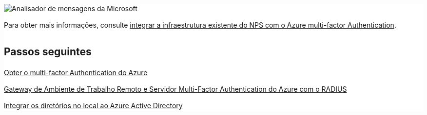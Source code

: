 ![Analisador de mensagens da Microsoft](./media/nps-extension-vpn/image50.png)

Para obter mais informações, consulte [integrar a infraestrutura existente do NPS com o Azure multi-factor Authentication](multi-factor-authentication-nps-extension.md). 

## <a name="next-steps"></a>Passos seguintes
[Obter o multi-factor Authentication do Azure](multi-factor-authentication-versions-plans.md)

[Gateway de Ambiente de Trabalho Remoto e Servidor Multi-Factor Authentication do Azure com o RADIUS](multi-factor-authentication-get-started-server-rdg.md)

[Integrar os diretórios no local ao Azure Active Directory](../active-directory/connect/active-directory-aadconnect.md)

